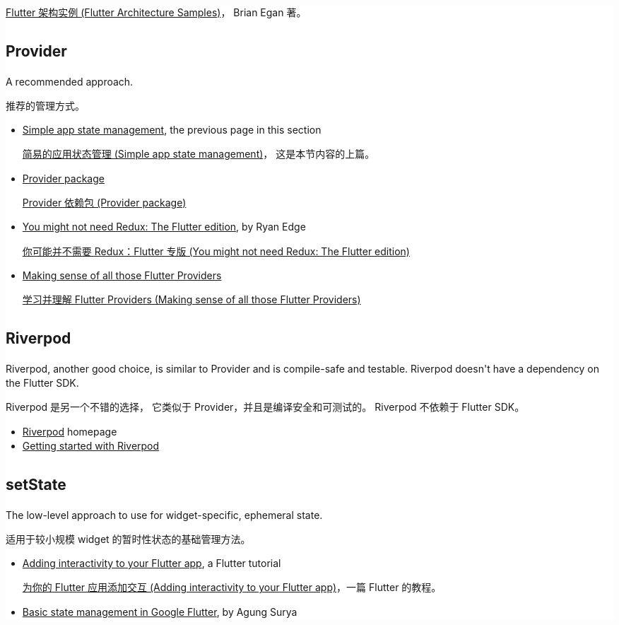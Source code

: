   [Flutter 架构实例 (Flutter Architecture Samples)][Flutter Architecture Samples]，
  Brian Egan 著。


[Flutter Architecture Samples]: https://fluttersamples.com/
[Introduction to state management]: {{site.url}}/development/data-and-backend/state-mgmt/intro
[Pragmatic State Management in Flutter]: {{site.youtube-site}}/watch?v=d_m5csmrf7I

## Provider

A recommended approach.

推荐的管理方式。

* [Simple app state management][], the previous page in this section

  [简易的应用状态管理 (Simple app state management)][Simple app state management]，
  这是本节内容的上篇。

* [Provider package][]

  [Provider 依赖包 (Provider package)][Provider package]

* [You might not need Redux: The Flutter edition][], by Ryan Edge

  [你可能并不需要 Redux：Flutter 专版 (You might not need Redux: The Flutter edition)][You might not need Redux: The Flutter edition]

* [Making sense of all those Flutter Providers][]

  [学习并理解 Flutter Providers (Making sense of all those Flutter Providers)][Making sense of all those Flutter Providers]


[Making sense of all those Flutter Providers]: {{site.medium}}/flutter-community/making-sense-all-of-those-flutter-providers-e842e18f45dd?sk=7859a73fac0ca414a0e911b0322e8589
[Provider package]: {{site.pub-pkg}}/provider
[Simple app state management]: {{site.url}}/development/data-and-backend/state-mgmt/simple
[You might not need Redux: The Flutter edition]: https://proandroiddev.com/you-might-not-need-redux-the-flutter-edition-9c11eba006d7

## Riverpod

Riverpod, another good choice, is
similar to Provider and is compile-safe and testable.
Riverpod doesn't have a dependency on the Flutter SDK.

Riverpod 是另一个不错的选择，
它类似于 Provider，并且是编译安全和可测试的。
Riverpod 不依赖于 Flutter SDK。

* [Riverpod][] homepage
* [Getting started with Riverpod][]


[Getting started with Riverpod]: https://riverpod.dev/docs/getting_started
[Riverpod]: https://riverpod.dev/

## setState

The low-level approach to use for widget-specific, ephemeral state.

适用于较小规模 widget 的暂时性状态的基础管理方法。

* [Adding interactivity to your Flutter app][], a Flutter tutorial

  [为你的 Flutter 应用添加交互 (Adding interactivity to your Flutter app)][Adding interactivity to your Flutter app]，一篇 Flutter 的教程。

* [Basic state management in Google Flutter][], by Agung Surya


[Adding interactivity to your Flutter app]: {{site.url}}/development/ui/interactive
[Basic state management in Google Flutter]: {{site.medium}}/@agungsurya/basic-state-management-in-google-flutter-6ee73608f96d
[InheritedWidget docs]: {{site.api}}/flutter/widgets/InheritedWidget-class.html
[Inheriting Widgets]: {{site.medium}}/@mehmetf_71205/inheriting-widgets-b7ac56dbbeb1
[Managing Flutter Application State With InheritedWidgets]: {{site.flutter-medium}}/managing-flutter-application-state-with-inheritedwidgets-1140452befe1
[Using Flutter Inherited Widgets Effectively]: https://ericwindmill.com/articles/inherited_widget/
[Widget - State - Context - InheritedWidget]: https://www.didierboelens.com/2018/06/widget---state---context---inheritedwidget/
[Accompanying article on Medium]: {{site.flutter-medium}}/animation-management-with-flutter-and-flux-redux-94729e6585fa
[Animation Management with Redux and Flutter]: {{site.youtube-site}}/watch?v=9ZkLtr0Fbgk
[Async Redux–Redux without boilerplate. Allows for both sync and async reducers]: {{site.pub}}/packages/async_redux
[Building a (large) Flutter app with Redux]: https://hillelcoren.com/2018/06/01/building-a-large-flutter-app-with-redux/
[Building a TODO application (CRUD) in Flutter with Redux&mdash;Part 1]: {{site.youtube-site}}/watch?v=Wj216eSBBWs
[Fish-Redux–An assembled flutter application framework based on Redux]: {{site.github}}/alibaba/fish-redux/
[Flutter Redux Thunk, an example]: {{site.medium}}/flutterpub/flutter-redux-thunk-27c2f2b80a3b
[Flutter meets Redux: The Redux way of managing Flutter applications state]: {{site.medium}}/@thisisamir98/flutter-meets-redux-the-redux-way-of-managing-flutter-applications-state-f60ef693b509
[Flutter Redux package]: {{site.pub-pkg}}/flutter_redux
[Flutter + Redux&mdash;How to make a shopping list app]: https://hackernoon.com/flutter-redux-how-to-make-shopping-list-app-1cd315e79b65
[Introduction to Redux in Flutter]: https://blog.novoda.com/introduction-to-redux-in-flutter/
[Redux and epics for better-organized code in Flutter apps]: {{site.medium}}/upday-devs/reduce-duplication-achieve-flexibility-means-success-for-the-flutter-app-e5e432839e61
[Redux Saga Middleware Dart and Flutter]: {{site.pub-pkg}}/redux_saga
[Flutter_Redux_Gen - VS Code Plugin to generate boiler plate code]: https://marketplace.visualstudio.com/items?itemName=BalaDhruv.flutter-redux-gen
[Fish-Redux-Library]: {{site.pub-pkg}}/fish_redux
[Fish-Redux-Source]: {{site.github}}/alibaba/fish-redux
[Flutter-Movie]: {{site.github}}/o1298098/Flutter-Movie
[Architect your Flutter project using BLoC pattern]: {{site.medium}}/flutterpub/architecting-your-flutter-project-bd04e144a8f1
[BloC Library]: https://felangel.github.io/bloc
[Reactive Programming - Streams - BLoC - Practical Use Cases]: https://www.didierboelens.com/2018/12/reactive-programming---streams---bloc---practical-use-cases
[Flutter state management for minimalists]: {{site.medium}}/flutter-community/flutter-state-management-for-minimalists-4c71a2f2f0c1?sk=6f9cedfb550ca9cc7f88317e2e7055a0
[GetIt package]: {{site.pub-pkg}}/get_it
[GetIt Hooks package]: {{site.pub-pkg}}/get_it_hooks
[GetIt Mixin package]: {{site.pub-pkg}}/get_it_mixin
[Flutter: State Management with Mobx]: {{site.youtube-site}}/watch?v=p-MUBLOEkCs
[Getting started with MobX.dart]: https://mobx.netlify.com/getting-started
[MobX.dart, Hassle free state-management for your Dart and Flutter apps]: {{site.github}}/mobxjs/mobx.dart
[Flutter Command package]: {{site.pub-pkg}}/flutter_command
[RxCommand package]: {{site.pub-pkg}}/rx_command
[Binder examples]: {{site.github}}/letsar/binder/tree/main/examples
[Binder package]: {{site.pub-pkg}}/binder
[Binder snippets]: https://marketplace.visualstudio.com/items?itemName=romain-rastel.flutter-binder-snippets
[Complete GetX State Management]: {{site.youtube-site}}/watch?v=CNpXbeI_slw
[GetX package]: {{site.pub-pkg}}/get
[GetX Flutter Firebase Auth Example]: {{site.medium}}/@jeffmcmorris/getx-flutter-firebase-auth-example-b383c1dd1de2
[States Rebuilder]: {{site.github}}/GIfatahTH/states_rebuilder
[States Rebuilder documentation]: {{site.github}}/GIfatahTH/states_rebuilder/wiki
[Triple documentation]: https://triple.flutterando.com.br/
[Flutter Triple package]: {{site.pub-pkg}}/flutter_triple
[Segmented State pattern]: https://triple.flutterando.com.br/docs/intro/
[Triple Pattern: A new pattern for state management in Flutter]: https://blog.flutterando.com.br/triple-pattern-um-novo-padr%C3%A3o-para-ger%C3%AAncia-de-estado-no-flutter-2e693a0f4c3e
[VIDEO: Flutter Triple Pattern by Kevlin Ossada]: {{site.youtube-site}}/watch?v=dXc3tR15AoA
